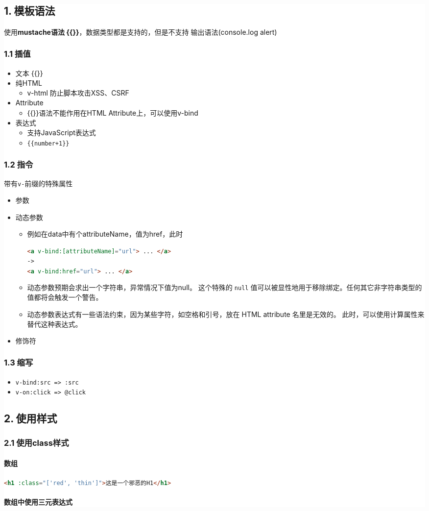 ## 1. 模板语法

使用**mustache语法 {{}}**，数据类型都是支持的，但是不支持 输出语法(console.log alert)

### 1.1 插值

- 文本 {{}}
- 纯HTML
  - v-html   防止脚本攻击XSS、CSRF
- Attribute
  - {{}}语法不能作用在HTML Attribute上，可以使用v-bind
- 表达式
  - 支持JavaScript表达式
  - `{{number+1}}`

### 1.2 指令

带有`v-`前缀的特殊属性

- 参数

- 动态参数

  - 例如在data中有个attributeName，值为href，此时

    ```html
    <a v-bind:[attributeName]="url"> ... </a>
    ->
    <a v-bind:href="url"> ... </a>
    ```

  - 动态参数预期会求出一个字符串，异常情况下值为null。 这个特殊的 `null` 值可以被显性地用于移除绑定。任何其它非字符串类型的值都将会触发一个警告。 

  -  动态参数表达式有一些语法约束，因为某些字符，如空格和引号，放在 HTML attribute 名里是无效的。 此时，可以使用计算属性来替代这种表达式。

- 修饰符

### 1.3 缩写

- `v-bind:src => :src`
- `v-on:click => @click`



## 2. 使用样式

### 2.1 使用class样式

#### 数组

```HTML
<h1 :class="['red', 'thin']">这是一个邪恶的H1</h1>
```

#### 数组中使用三元表达式
